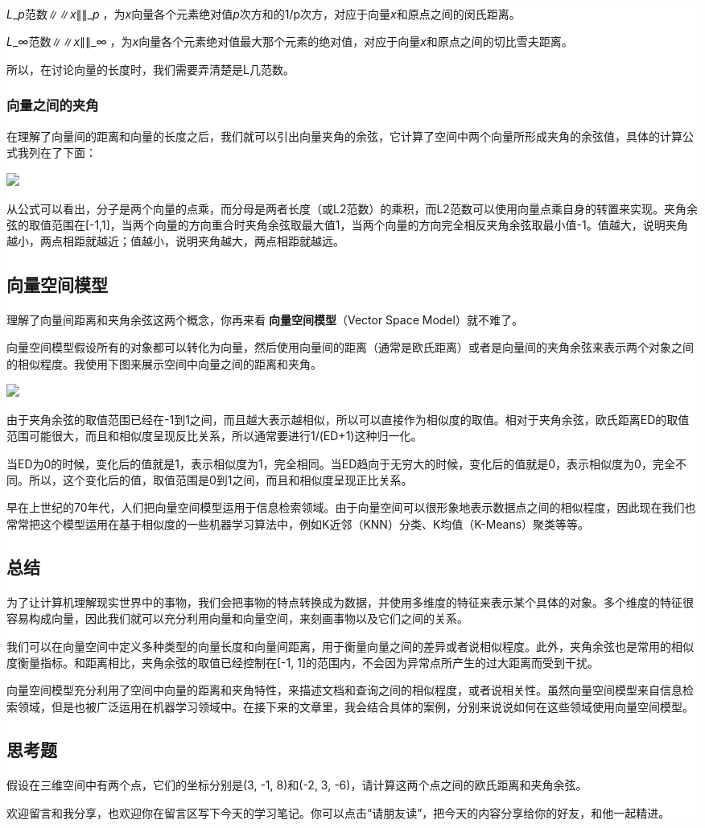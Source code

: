 $L\_{p}$范数$\|\|x\|\|\_{p}$ ，为$x$向量各个元素绝对值$p$次方和的1/p次方，对应于向量$x$和原点之间的闵氏距离。

$L\_{∞}$范数$\|\|x\|\|\_{∞}$ ，为$x$向量各个元素绝对值最大那个元素的绝对值，对应于向量$x$和原点之间的切比雪夫距离。

所以，在讨论向量的长度时，我们需要弄清楚是L几范数。

### 向量之间的夹角

在理解了向量间的距离和向量的长度之后，我们就可以引出向量夹角的余弦，它计算了空间中两个向量所形成夹角的余弦值，具体的计算公式我列在了下面：

![](https://static001.geekbang.org/resource/image/47/58/47a3eb754bc98caab86dc554b4cf7558.png?wh=488*234)

从公式可以看出，分子是两个向量的点乘，而分母是两者长度（或L2范数）的乘积，而L2范数可以使用向量点乘自身的转置来实现。夹角余弦的取值范围在\[-1,1\]，当两个向量的方向重合时夹角余弦取最大值1，当两个向量的方向完全相反夹角余弦取最小值-1。值越大，说明夹角越小，两点相距就越近；值越小，说明夹角越大，两点相距就越远。

## 向量空间模型

理解了向量间距离和夹角余弦这两个概念，你再来看 **向量空间模型**（Vector Space Model）就不难了。

向量空间模型假设所有的对象都可以转化为向量，然后使用向量间的距离（通常是欧氏距离）或者是向量间的夹角余弦来表示两个对象之间的相似程度。我使用下图来展示空间中向量之间的距离和夹角。

![](https://static001.geekbang.org/resource/image/2b/ec/2b2fb28b3bfb8fc43831469f537068ec.png?wh=1044*898)

由于夹角余弦的取值范围已经在-1到1之间，而且越大表示越相似，所以可以直接作为相似度的取值。相对于夹角余弦，欧氏距离ED的取值范围可能很大，而且和相似度呈现反比关系，所以通常要进行1/(ED+1)这种归一化。

当ED为0的时候，变化后的值就是1，表示相似度为1，完全相同。当ED趋向于无穷大的时候，变化后的值就是0，表示相似度为0，完全不同。所以，这个变化后的值，取值范围是0到1之间，而且和相似度呈现正比关系。

早在上世纪的70年代，人们把向量空间模型运用于信息检索领域。由于向量空间可以很形象地表示数据点之间的相似程度，因此现在我们也常常把这个模型运用在基于相似度的一些机器学习算法中，例如K近邻（KNN）分类、K均值（K-Means）聚类等等。

## 总结

为了让计算机理解现实世界中的事物，我们会把事物的特点转换成为数据，并使用多维度的特征来表示某个具体的对象。多个维度的特征很容易构成向量，因此我们就可以充分利用向量和向量空间，来刻画事物以及它们之间的关系。

我们可以在向量空间中定义多种类型的向量长度和向量间距离，用于衡量向量之间的差异或者说相似程度。此外，夹角余弦也是常用的相似度衡量指标。和距离相比，夹角余弦的取值已经控制在\[-1, 1\]的范围内，不会因为异常点所产生的过大距离而受到干扰。

向量空间模型充分利用了空间中向量的距离和夹角特性，来描述文档和查询之间的相似程度，或者说相关性。虽然向量空间模型来自信息检索领域，但是也被广泛运用在机器学习领域中。在接下来的文章里，我会结合具体的案例，分别来说说如何在这些领域使用向量空间模型。

## 思考题

假设在三维空间中有两个点，它们的坐标分别是(3, -1, 8)和(-2, 3, -6)，请计算这两个点之间的欧氏距离和夹角余弦。

欢迎留言和我分享，也欢迎你在留言区写下今天的学习笔记。你可以点击“请朋友读”，把今天的内容分享给你的好友，和他一起精进。